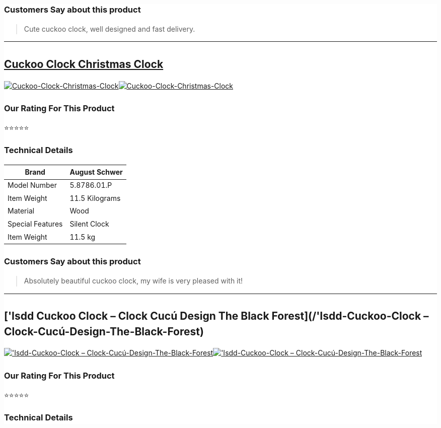 ### Customers Say about this product

> Cute cuckoo clock, well designed and fast delivery.

---

## [Cuckoo Clock Christmas Clock](/Cuckoo-Clock-Christmas-Clock)
[![Cuckoo-Clock-Christmas-Clock](<https://m.media-amazon.com/images/I/71Ie7K2JTNL._AC_UL320_.jpg>)](<https://www.amazon.co.uk/August-Schwer-Cuckoo-Clock-Christmas/dp/B0075HG2W6/?tag=cuckoo0d-21>)[![Cuckoo-Clock-Christmas-Clock](<https://dabuttonfactory.com/button.png?t=CHECK+AMAZON&f=Noto+Sans-Bold&ts=26&tc=fff&hp=45&vp=20&c=11&bgt=unicolored&bgc=4bd42f>)](<https://www.amazon.co.uk/August-Schwer-Cuckoo-Clock-Christmas/dp/B0075HG2W6/?tag=cuckoo0d-21>)

### Our Rating For This Product

⭐⭐⭐⭐⭐

### Technical Details

| Brand            | August Schwer  |
|------------------|----------------|
| Model Number     | 5.8786.01.P    |
| Item Weight      | 11.5 Kilograms |
| Material         | Wood           |
| Special Features | Silent Clock   |
| Item Weight      | 11.5 kg        |

### Customers Say about this product

> Absolutely beautiful cuckoo clock, my wife is very pleased with it!

---

## ['Isdd Cuckoo Clock – Clock Cucú Design The Black Forest](/'Isdd-Cuckoo-Clock – Clock-Cucú-Design-The-Black-Forest)
[!['Isdd-Cuckoo-Clock – Clock-Cucú-Design-The-Black-Forest](<https://m.media-amazon.com/images/I/71WK5aCfA1L._AC_UL320_.jpg>)](<https://www.amazon.co.uk/Cuckoo-Clock-Forest-moving-chopper/dp/B004ZET8C8/?tag=cuckoo0d-21>)[!['Isdd-Cuckoo-Clock – Clock-Cucú-Design-The-Black-Forest](<https://dabuttonfactory.com/button.png?t=CHECK+AMAZON&f=Noto+Sans-Bold&ts=26&tc=fff&hp=45&vp=20&c=11&bgt=unicolored&bgc=4bd42f>)](<https://www.amazon.co.uk/Cuckoo-Clock-Forest-moving-chopper/dp/B004ZET8C8/?tag=cuckoo0d-21>)

### Our Rating For This Product

⭐⭐⭐⭐⭐

### Technical Details
